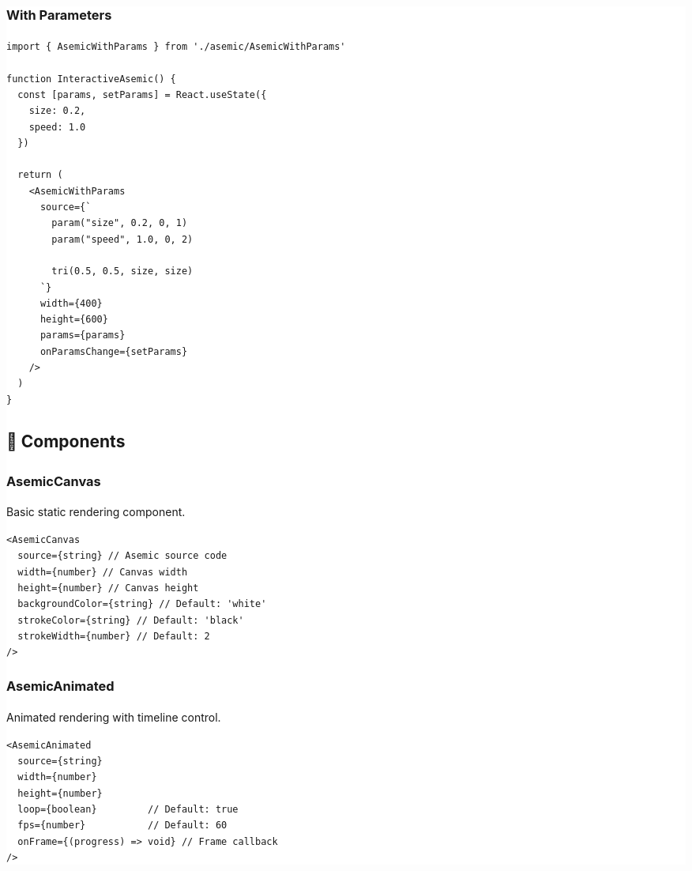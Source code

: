 ### With Parameters

```tsx
import { AsemicWithParams } from './asemic/AsemicWithParams'

function InteractiveAsemic() {
  const [params, setParams] = React.useState({
    size: 0.2,
    speed: 1.0
  })

  return (
    <AsemicWithParams
      source={`
        param("size", 0.2, 0, 1)
        param("speed", 1.0, 0, 2)
        
        tri(0.5, 0.5, size, size)
      `}
      width={400}
      height={600}
      params={params}
      onParamsChange={setParams}
    />
  )
}
```

## 📱 Components

### AsemicCanvas

Basic static rendering component.

```tsx
<AsemicCanvas
  source={string} // Asemic source code
  width={number} // Canvas width
  height={number} // Canvas height
  backgroundColor={string} // Default: 'white'
  strokeColor={string} // Default: 'black'
  strokeWidth={number} // Default: 2
/>
```

### AsemicAnimated

Animated rendering with timeline control.

```tsx
<AsemicAnimated
  source={string}
  width={number}
  height={number}
  loop={boolean}         // Default: true
  fps={number}           // Default: 60
  onFrame={(progress) => void} // Frame callback
/>
```
